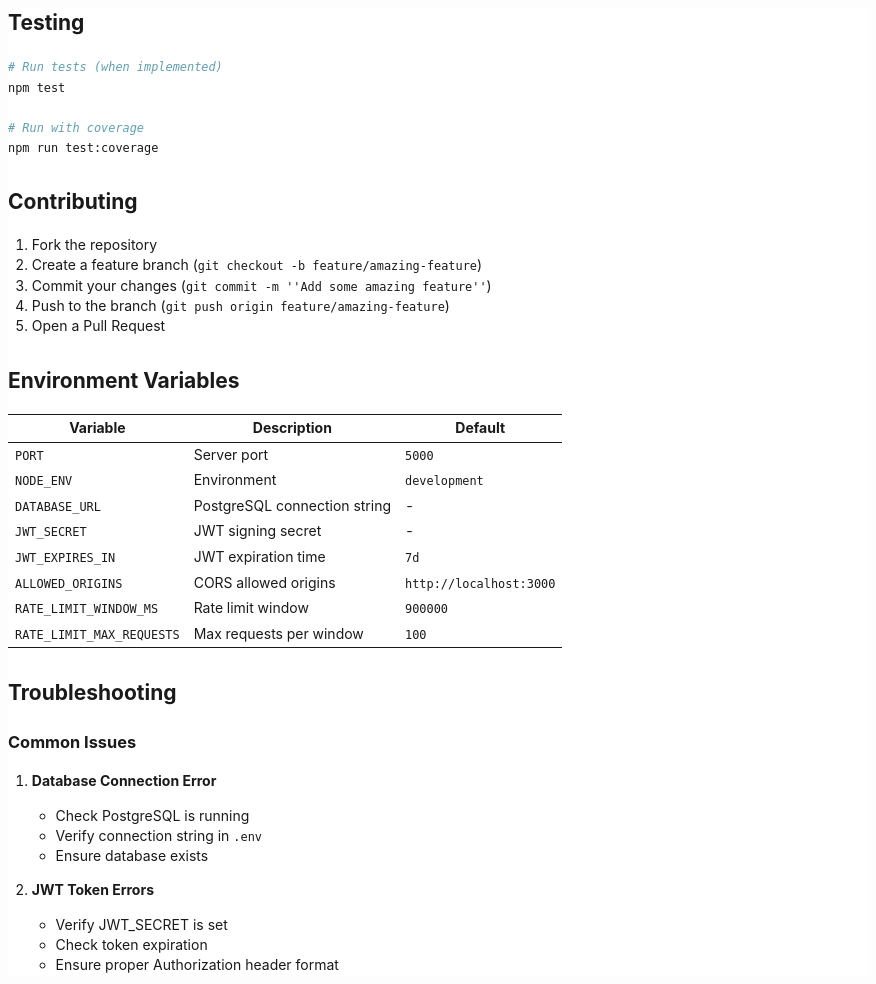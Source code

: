 ##  Testing

```bash
# Run tests (when implemented)
npm test

# Run with coverage
npm run test:coverage
```

##  Contributing

1. Fork the repository
2. Create a feature branch (`git checkout -b feature/amazing-feature`)
3. Commit your changes (`git commit -m ''Add some amazing feature''`)
4. Push to the branch (`git push origin feature/amazing-feature`)
5. Open a Pull Request

##  Environment Variables

| Variable | Description | Default |
|----------|-------------|---------|
| `PORT` | Server port | `5000` |
| `NODE_ENV` | Environment | `development` |
| `DATABASE_URL` | PostgreSQL connection string | - |
| `JWT_SECRET` | JWT signing secret | - |
| `JWT_EXPIRES_IN` | JWT expiration time | `7d` |
| `ALLOWED_ORIGINS` | CORS allowed origins | `http://localhost:3000` |
| `RATE_LIMIT_WINDOW_MS` | Rate limit window | `900000` |
| `RATE_LIMIT_MAX_REQUESTS` | Max requests per window | `100` |

##  Troubleshooting

### Common Issues

1. **Database Connection Error**
   - Check PostgreSQL is running
   - Verify connection string in `.env`
   - Ensure database exists

2. **JWT Token Errors**
   - Verify JWT_SECRET is set
   - Check token expiration
   - Ensure proper Authorization header format
